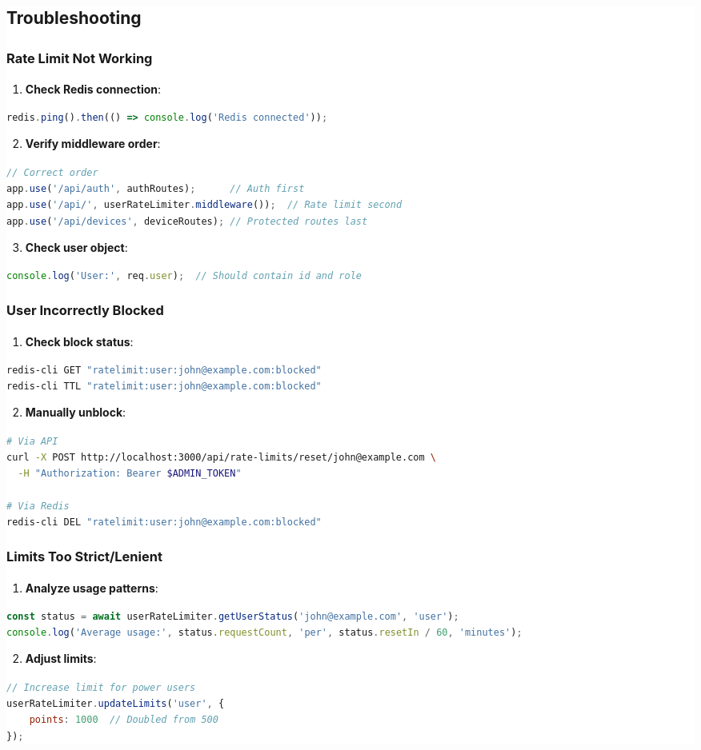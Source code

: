 ## Troubleshooting

### Rate Limit Not Working

1. **Check Redis connection**:
```javascript
redis.ping().then(() => console.log('Redis connected'));
```

2. **Verify middleware order**:
```javascript
// Correct order
app.use('/api/auth', authRoutes);      // Auth first
app.use('/api/', userRateLimiter.middleware());  // Rate limit second
app.use('/api/devices', deviceRoutes); // Protected routes last
```

3. **Check user object**:
```javascript
console.log('User:', req.user);  // Should contain id and role
```

### User Incorrectly Blocked

1. **Check block status**:
```bash
redis-cli GET "ratelimit:user:john@example.com:blocked"
redis-cli TTL "ratelimit:user:john@example.com:blocked"
```

2. **Manually unblock**:
```bash
# Via API
curl -X POST http://localhost:3000/api/rate-limits/reset/john@example.com \
  -H "Authorization: Bearer $ADMIN_TOKEN"

# Via Redis
redis-cli DEL "ratelimit:user:john@example.com:blocked"
```

### Limits Too Strict/Lenient

1. **Analyze usage patterns**:
```javascript
const status = await userRateLimiter.getUserStatus('john@example.com', 'user');
console.log('Average usage:', status.requestCount, 'per', status.resetIn / 60, 'minutes');
```

2. **Adjust limits**:
```javascript
// Increase limit for power users
userRateLimiter.updateLimits('user', {
    points: 1000  // Doubled from 500
});
```
